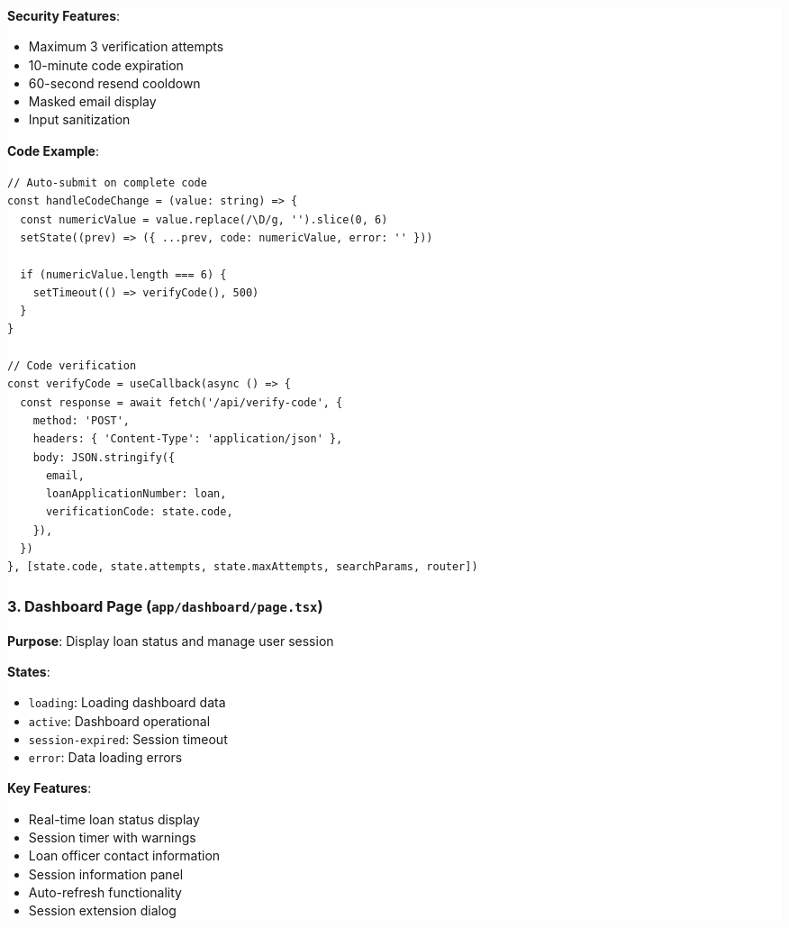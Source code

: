 **Security Features**:

- Maximum 3 verification attempts
- 10-minute code expiration
- 60-second resend cooldown
- Masked email display
- Input sanitization

**Code Example**:

```tsx
// Auto-submit on complete code
const handleCodeChange = (value: string) => {
  const numericValue = value.replace(/\D/g, '').slice(0, 6)
  setState((prev) => ({ ...prev, code: numericValue, error: '' }))

  if (numericValue.length === 6) {
    setTimeout(() => verifyCode(), 500)
  }
}

// Code verification
const verifyCode = useCallback(async () => {
  const response = await fetch('/api/verify-code', {
    method: 'POST',
    headers: { 'Content-Type': 'application/json' },
    body: JSON.stringify({
      email,
      loanApplicationNumber: loan,
      verificationCode: state.code,
    }),
  })
}, [state.code, state.attempts, state.maxAttempts, searchParams, router])
```

### 3. Dashboard Page (`app/dashboard/page.tsx`)

**Purpose**: Display loan status and manage user session

**States**:

- `loading`: Loading dashboard data
- `active`: Dashboard operational
- `session-expired`: Session timeout
- `error`: Data loading errors

**Key Features**:

- Real-time loan status display
- Session timer with warnings
- Loan officer contact information
- Session information panel
- Auto-refresh functionality
- Session extension dialog
